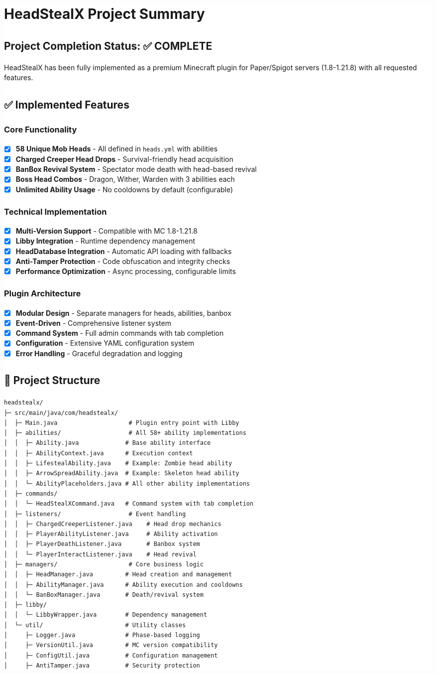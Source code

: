 # HeadStealX Project Summary

## Project Completion Status: ✅ COMPLETE

HeadStealX has been fully implemented as a premium Minecraft plugin for Paper/Spigot servers (1.8-1.21.8) with all requested features.

## ✅ Implemented Features

### Core Functionality
- [x] **58 Unique Mob Heads** - All defined in `heads.yml` with abilities
- [x] **Charged Creeper Head Drops** - Survival-friendly head acquisition
- [x] **BanBox Revival System** - Spectator mode death with head-based revival
- [x] **Boss Head Combos** - Dragon, Wither, Warden with 3 abilities each
- [x] **Unlimited Ability Usage** - No cooldowns by default (configurable)

### Technical Implementation
- [x] **Multi-Version Support** - Compatible with MC 1.8-1.21.8
- [x] **Libby Integration** - Runtime dependency management
- [x] **HeadDatabase Integration** - Automatic API loading with fallbacks
- [x] **Anti-Tamper Protection** - Code obfuscation and integrity checks
- [x] **Performance Optimization** - Async processing, configurable limits

### Plugin Architecture
- [x] **Modular Design** - Separate managers for heads, abilities, banbox
- [x] **Event-Driven** - Comprehensive listener system
- [x] **Command System** - Full admin commands with tab completion
- [x] **Configuration** - Extensive YAML configuration system
- [x] **Error Handling** - Graceful degradation and logging

## 📁 Project Structure

```
headstealx/
├─ src/main/java/com/headstealx/
│  ├─ Main.java                    # Plugin entry point with Libby
│  ├─ abilities/                   # All 58+ ability implementations
│  │  ├─ Ability.java             # Base ability interface
│  │  ├─ AbilityContext.java      # Execution context
│  │  ├─ LifestealAbility.java    # Example: Zombie head ability
│  │  ├─ ArrowSpreadAbility.java  # Example: Skeleton head ability
│  │  └─ AbilityPlaceholders.java # All other ability implementations
│  ├─ commands/
│  │  └─ HeadStealXCommand.java   # Command system with tab completion
│  ├─ listeners/                   # Event handling
│  │  ├─ ChargedCreeperListener.java    # Head drop mechanics
│  │  ├─ PlayerAbilityListener.java     # Ability activation
│  │  ├─ PlayerDeathListener.java       # Banbox system
│  │  └─ PlayerInteractListener.java    # Head revival
│  ├─ managers/                    # Core business logic
│  │  ├─ HeadManager.java         # Head creation and management
│  │  ├─ AbilityManager.java      # Ability execution and cooldowns
│  │  └─ BanBoxManager.java       # Death/revival system
│  ├─ libby/
│  │  └─ LibbyWrapper.java        # Dependency management
│  └─ util/                       # Utility classes
│     ├─ Logger.java              # Phase-based logging
│     ├─ VersionUtil.java         # MC version compatibility
│     ├─ ConfigUtil.java          # Configuration management
│     ├─ AntiTamper.java          # Security protection
```